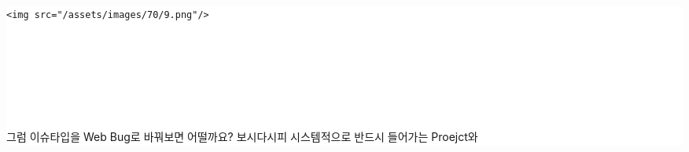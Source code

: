     <img src="/assets/images/70/9.png"/>
   </span>
  </p>
  <p>
   <br/>
  </p>
  <p>
   <br/>
  </p>
  <p>
   <br/>
  </p>
  <div>
   <br/>
  </div>
  <div>
   <span>
    그럼 이슈타입을 Web Bug로 바꿔보면 어떨까요? 보시다시피 시스템적으로 반드시 들어가는 Proejct와